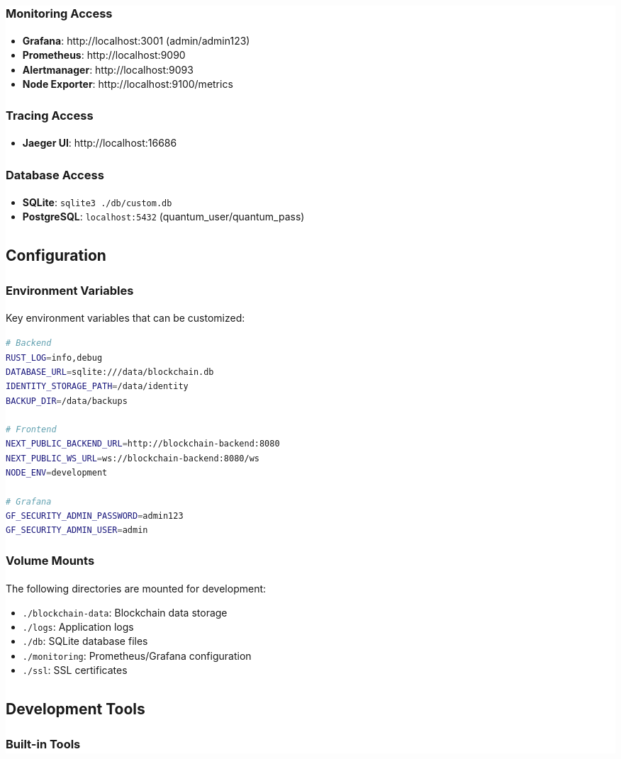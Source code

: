 ### Monitoring Access

- **Grafana**: http://localhost:3001 (admin/admin123)
- **Prometheus**: http://localhost:9090
- **Alertmanager**: http://localhost:9093
- **Node Exporter**: http://localhost:9100/metrics

### Tracing Access

- **Jaeger UI**: http://localhost:16686

### Database Access

- **SQLite**: `sqlite3 ./db/custom.db`
- **PostgreSQL**: `localhost:5432` (quantum_user/quantum_pass)

## Configuration

### Environment Variables

Key environment variables that can be customized:

```bash
# Backend
RUST_LOG=info,debug
DATABASE_URL=sqlite:///data/blockchain.db
IDENTITY_STORAGE_PATH=/data/identity
BACKUP_DIR=/data/backups

# Frontend
NEXT_PUBLIC_BACKEND_URL=http://blockchain-backend:8080
NEXT_PUBLIC_WS_URL=ws://blockchain-backend:8080/ws
NODE_ENV=development

# Grafana
GF_SECURITY_ADMIN_PASSWORD=admin123
GF_SECURITY_ADMIN_USER=admin
```

### Volume Mounts

The following directories are mounted for development:

- `./blockchain-data`: Blockchain data storage
- `./logs`: Application logs
- `./db`: SQLite database files
- `./monitoring`: Prometheus/Grafana configuration
- `./ssl`: SSL certificates

## Development Tools

### Built-in Tools
